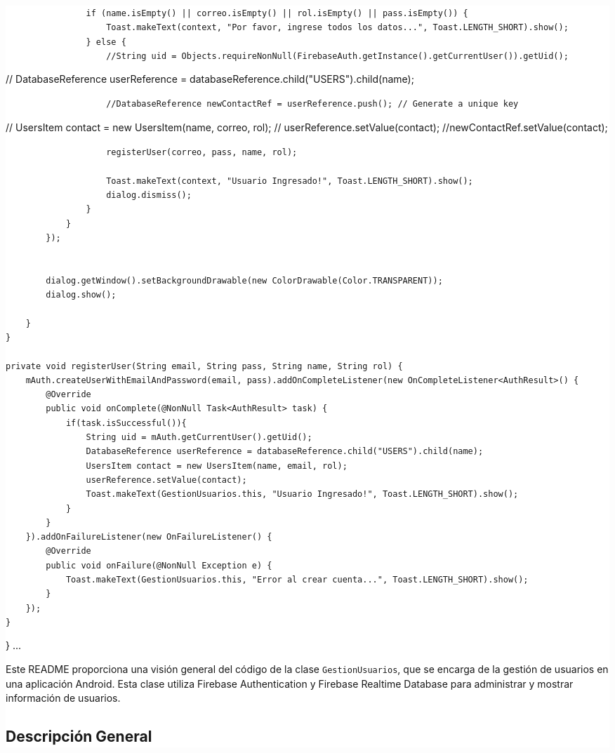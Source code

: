                     if (name.isEmpty() || correo.isEmpty() || rol.isEmpty() || pass.isEmpty()) {
                        Toast.makeText(context, "Por favor, ingrese todos los datos...", Toast.LENGTH_SHORT).show();
                    } else {
                        //String uid = Objects.requireNonNull(FirebaseAuth.getInstance().getCurrentUser()).getUid();
//                        DatabaseReference userReference = databaseReference.child("USERS").child(name);

                        //DatabaseReference newContactRef = userReference.push(); // Generate a unique key

//                        UsersItem contact = new UsersItem(name, correo, rol);
//                        userReference.setValue(contact);
                        //newContactRef.setValue(contact);

                        registerUser(correo, pass, name, rol);

                        Toast.makeText(context, "Usuario Ingresado!", Toast.LENGTH_SHORT).show();
                        dialog.dismiss();
                    }
                }
            });


            dialog.getWindow().setBackgroundDrawable(new ColorDrawable(Color.TRANSPARENT));
            dialog.show();

        }
    }

    private void registerUser(String email, String pass, String name, String rol) {
        mAuth.createUserWithEmailAndPassword(email, pass).addOnCompleteListener(new OnCompleteListener<AuthResult>() {
            @Override
            public void onComplete(@NonNull Task<AuthResult> task) {
                if(task.isSuccessful()){
                    String uid = mAuth.getCurrentUser().getUid();
                    DatabaseReference userReference = databaseReference.child("USERS").child(name);
                    UsersItem contact = new UsersItem(name, email, rol);
                    userReference.setValue(contact);
                    Toast.makeText(GestionUsuarios.this, "Usuario Ingresado!", Toast.LENGTH_SHORT).show();
                }
            }
        }).addOnFailureListener(new OnFailureListener() {
            @Override
            public void onFailure(@NonNull Exception e) {
                Toast.makeText(GestionUsuarios.this, "Error al crear cuenta...", Toast.LENGTH_SHORT).show();
            }
        });
    }
}
...

Este README proporciona una visión general del código de la clase `GestionUsuarios`, que se encarga de la gestión de usuarios en una aplicación Android. Esta clase utiliza Firebase Authentication y Firebase Realtime Database para administrar y mostrar información de usuarios.

## Descripción General
